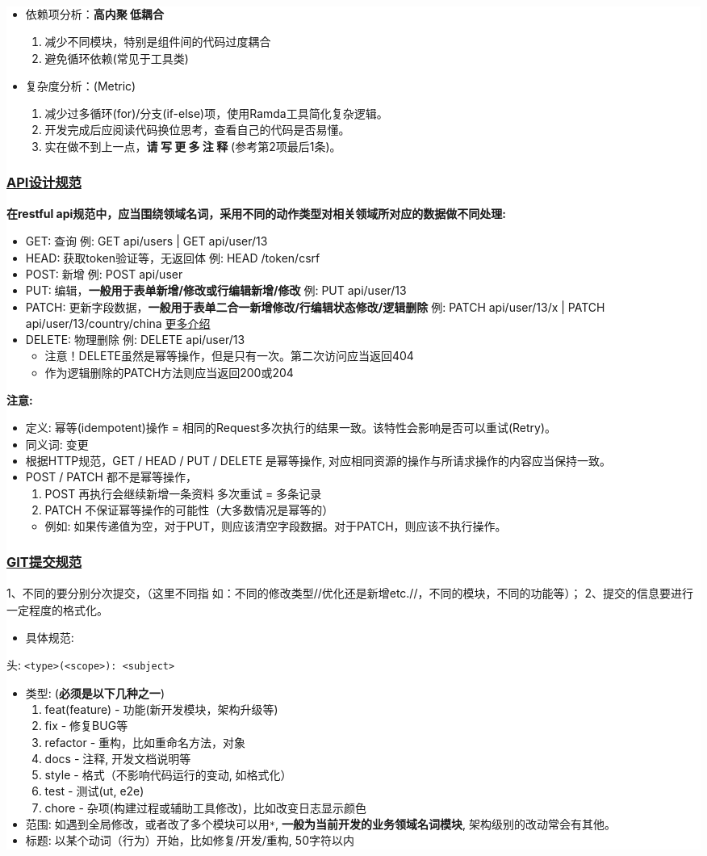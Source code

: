- 依赖项分析：**高内聚 低耦合**
  1. 减少不同模块，特别是组件间的代码过度耦合
  2. 避免循环依赖(常见于工具类)

- 复杂度分析：(Metric)
  1. 减少过多循环(for)/分支(if-else)项，使用Ramda工具简化复杂逻辑。
  2. 开发完成后应阅读代码换位思考，查看自己的代码是否易懂。
  3. 实在做不到上一点，**请 写 更 多 注 释** (参考第2项最后1条)。

### [API设计规范](https://www.w3.org/Protocols/rfc2616/rfc2616-sec9.html)

**在restful api规范中，应当围绕领域名词，采用不同的动作类型对相关领域所对应的数据做不同处理:**

- GET: 查询 例: GET api/users | GET api/user/13
- HEAD: 获取token验证等，无返回体 例: HEAD /token/csrf
- POST: 新增 例: POST api/user
- PUT: 编辑，**一般用于表单新增/修改或行编辑新增/修改** 例: PUT api/user/13
- PATCH: 更新字段数据，**一般用于表单二合一新增修改/行编辑状态修改/逻辑删除** 
  例: PATCH api/user/13/x | PATCH api/user/13/country/china
  [更多介绍](http://restcookbook.com/HTTP%20Methods/patch/#sthash.gYGM7j3Q.dpuf)
- DELETE: 物理删除 例: DELETE api/user/13 
  - 注意！DELETE虽然是幂等操作，但是只有一次。第二次访问应当返回404
  - 作为逻辑删除的PATCH方法则应当返回200或204
  
**注意:**

- 定义: 幂等(idempotent)操作 = 相同的Request多次执行的结果一致。该特性会影响是否可以重试(Retry)。
- 同义词: 变更
- 根据HTTP规范，GET / HEAD / PUT / DELETE 是幂等操作, 对应相同资源的操作与所请求操作的内容应当保持一致。
- POST / PATCH 都不是幂等操作，
  1. POST 再执行会继续新增一条资料 多次重试 = 多条记录
  1. PATCH 不保证幂等操作的可能性（大多数情况是幂等的）
    - 例如: 如果传递值为空，对于PUT，则应该清空字段数据。对于PATCH，则应该不执行操作。

### [GIT提交规范](http://www.ruanyifeng.com/blog/2016/01/commit_message_change_log.html)

1、不同的要分别分次提交，（这里不同指 如：不同的修改类型//优化还是新增etc.//，不同的模块，不同的功能等）；
2、提交的信息要进行一定程度的格式化。

- 具体规范:

头: `<type>(<scope>): <subject>`

- 类型: (**必须是以下几种之一**)
  1. feat(feature) - 功能(新开发模块，架构升级等)
  1. fix - 修复BUG等
  1. refactor - 重构，比如重命名方法，对象
  1. docs - 注释, 开发文档说明等
  1. style - 格式（不影响代码运行的变动, 如格式化）
  1. test - 测试(ut, e2e)
  1. chore - 杂项(构建过程或辅助工具修改)，比如改变日志显示颜色
- 范围: 如遇到全局修改，或者改了多个模块可以用`*`, **一般为当前开发的业务领域名词模块**, 架构级别的改动常会有其他。
- 标题: 以某个动词（行为）开始，比如修复/开发/重构, 50字符以内
